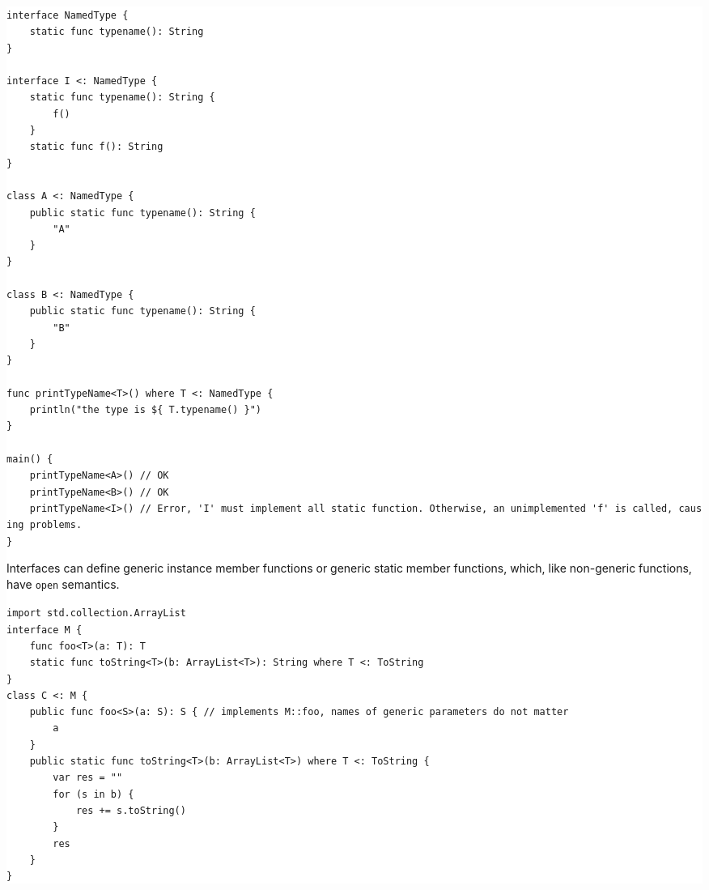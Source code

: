 

```cangjie
interface NamedType {
    static func typename(): String
}

interface I <: NamedType {
    static func typename(): String {
        f()
    }
    static func f(): String
}

class A <: NamedType {
    public static func typename(): String {
        "A"
    }
}

class B <: NamedType {
    public static func typename(): String {
        "B"
    }
}

func printTypeName<T>() where T <: NamedType {
    println("the type is ${ T.typename() }")
}

main() {
    printTypeName<A>() // OK
    printTypeName<B>() // OK
    printTypeName<I>() // Error, 'I' must implement all static function. Otherwise, an unimplemented 'f' is called, causing problems.
}
```

Interfaces can define generic instance member functions or generic static member functions, which, like non-generic functions, have `open` semantics.



```cangjie
import std.collection.ArrayList
interface M {
    func foo<T>(a: T): T
    static func toString<T>(b: ArrayList<T>): String where T <: ToString
}
class C <: M {
    public func foo<S>(a: S): S { // implements M::foo, names of generic parameters do not matter
        a
    }
    public static func toString<T>(b: ArrayList<T>) where T <: ToString {
        var res = ""
        for (s in b) {
            res += s.toString()
        }
        res
    }
}
```
